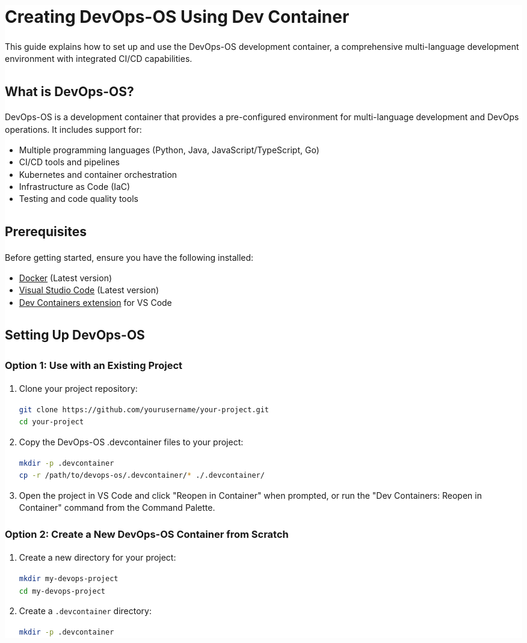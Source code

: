 # Creating DevOps-OS Using Dev Container

This guide explains how to set up and use the DevOps-OS development container, a comprehensive multi-language development environment with integrated CI/CD capabilities.

## What is DevOps-OS?

DevOps-OS is a development container that provides a pre-configured environment for multi-language development and DevOps operations. It includes support for:

- Multiple programming languages (Python, Java, JavaScript/TypeScript, Go)
- CI/CD tools and pipelines
- Kubernetes and container orchestration
- Infrastructure as Code (IaC)
- Testing and code quality tools

## Prerequisites

Before getting started, ensure you have the following installed:

- [Docker](https://www.docker.com/products/docker-desktop) (Latest version)
- [Visual Studio Code](https://code.visualstudio.com/) (Latest version)
- [Dev Containers extension](https://marketplace.visualstudio.com/items?itemName=ms-vscode-remote.remote-containers) for VS Code

## Setting Up DevOps-OS

### Option 1: Use with an Existing Project

1. Clone your project repository:
   ```bash
   git clone https://github.com/yourusername/your-project.git
   cd your-project
   ```

2. Copy the DevOps-OS .devcontainer files to your project:
   ```bash
   mkdir -p .devcontainer
   cp -r /path/to/devops-os/.devcontainer/* ./.devcontainer/
   ```

3. Open the project in VS Code and click "Reopen in Container" when prompted, or run the "Dev Containers: Reopen in Container" command from the Command Palette.

### Option 2: Create a New DevOps-OS Container from Scratch

1. Create a new directory for your project:
   ```bash
   mkdir my-devops-project
   cd my-devops-project
   ```

2. Create a `.devcontainer` directory:
   ```bash
   mkdir -p .devcontainer
   ```
